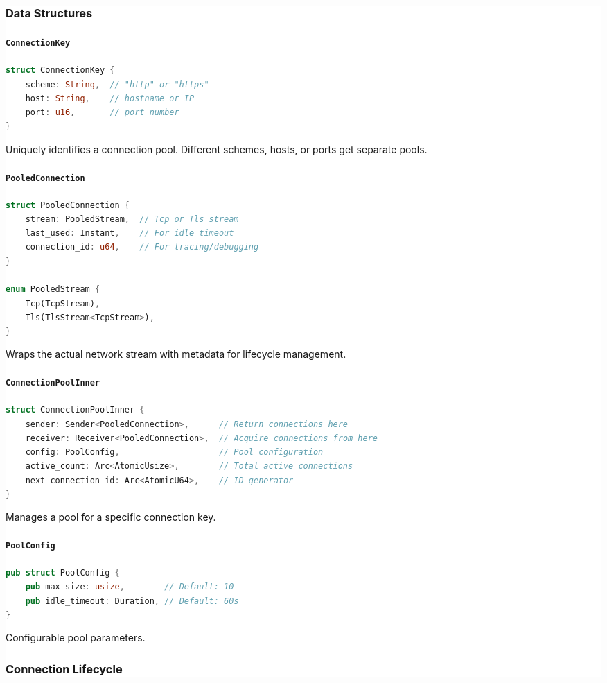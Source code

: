 ### Data Structures

#### `ConnectionKey`
```rust
struct ConnectionKey {
    scheme: String,  // "http" or "https"
    host: String,    // hostname or IP
    port: u16,       // port number
}
```

Uniquely identifies a connection pool. Different schemes, hosts, or ports get separate pools.

#### `PooledConnection`
```rust
struct PooledConnection {
    stream: PooledStream,  // Tcp or Tls stream
    last_used: Instant,    // For idle timeout
    connection_id: u64,    // For tracing/debugging
}

enum PooledStream {
    Tcp(TcpStream),
    Tls(TlsStream<TcpStream>),
}
```

Wraps the actual network stream with metadata for lifecycle management.

#### `ConnectionPoolInner`
```rust
struct ConnectionPoolInner {
    sender: Sender<PooledConnection>,      // Return connections here
    receiver: Receiver<PooledConnection>,  // Acquire connections from here
    config: PoolConfig,                    // Pool configuration
    active_count: Arc<AtomicUsize>,        // Total active connections
    next_connection_id: Arc<AtomicU64>,    // ID generator
}
```

Manages a pool for a specific connection key.

#### `PoolConfig`
```rust
pub struct PoolConfig {
    pub max_size: usize,        // Default: 10
    pub idle_timeout: Duration, // Default: 60s
}
```

Configurable pool parameters.

### Connection Lifecycle
